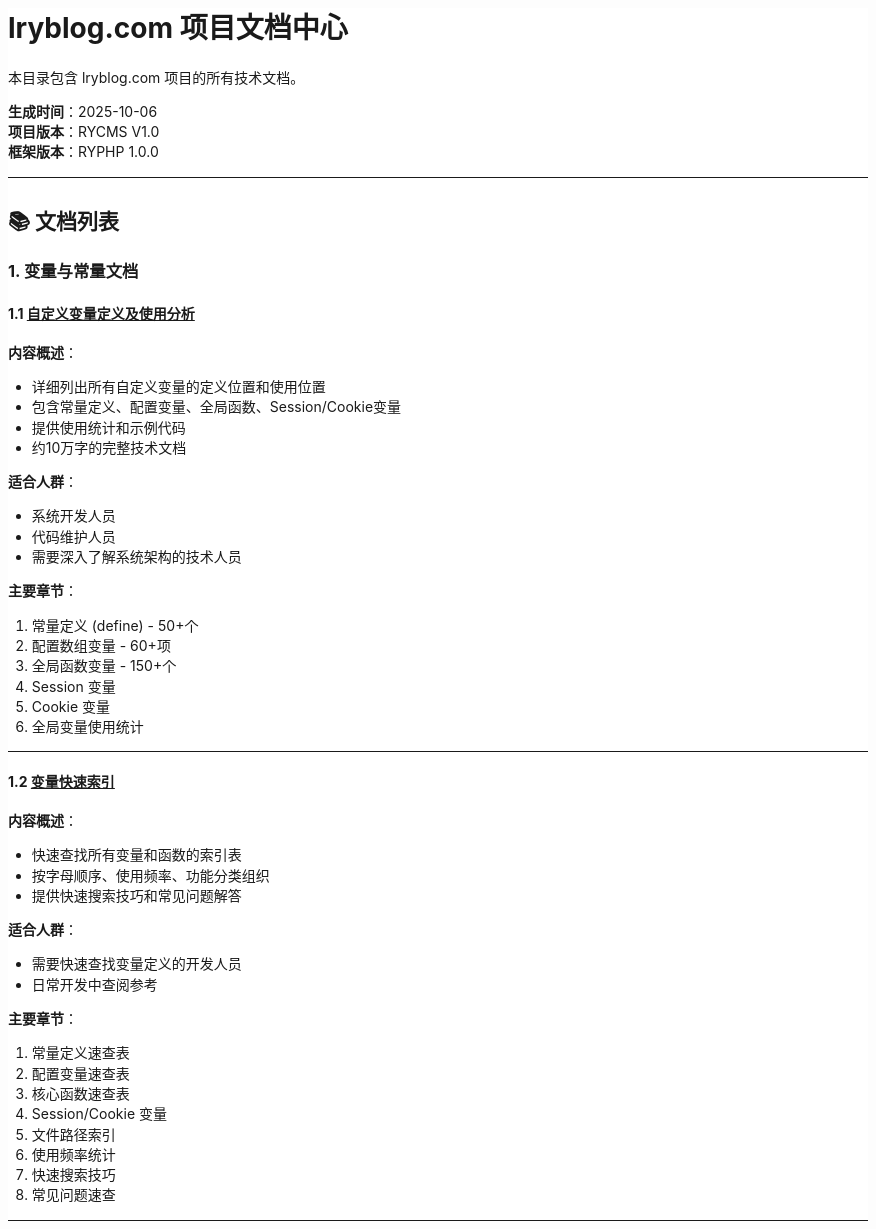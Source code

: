 # lryblog.com 项目文档中心

本目录包含 lryblog.com 项目的所有技术文档。

**生成时间**：2025-10-06  
**项目版本**：RYCMS V1.0  
**框架版本**：RYPHP 1.0.0

---

## 📚 文档列表

### 1. 变量与常量文档

#### 1.1 [自定义变量定义及使用分析](./自定义变量定义及使用分析.md)
**内容概述**：
- 详细列出所有自定义变量的定义位置和使用位置
- 包含常量定义、配置变量、全局函数、Session/Cookie变量
- 提供使用统计和示例代码
- 约10万字的完整技术文档

**适合人群**：
- 系统开发人员
- 代码维护人员
- 需要深入了解系统架构的技术人员

**主要章节**：
1. 常量定义 (define) - 50+个
2. 配置数组变量 - 60+项
3. 全局函数变量 - 150+个
4. Session 变量
5. Cookie 变量
6. 全局变量使用统计

---

#### 1.2 [变量快速索引](./变量快速索引.md)
**内容概述**：
- 快速查找所有变量和函数的索引表
- 按字母顺序、使用频率、功能分类组织
- 提供快速搜索技巧和常见问题解答

**适合人群**：
- 需要快速查找变量定义的开发人员
- 日常开发中查阅参考

**主要章节**：
1. 常量定义速查表
2. 配置变量速查表
3. 核心函数速查表
4. Session/Cookie 变量
5. 文件路径索引
6. 使用频率统计
7. 快速搜索技巧
8. 常见问题速查

---
